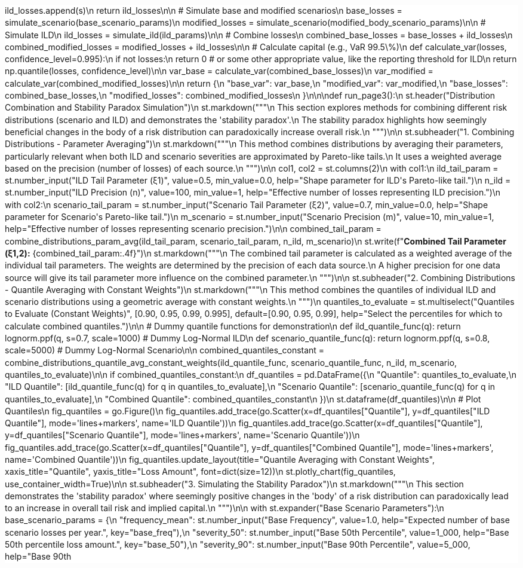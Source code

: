 ild_losses.append(s)\n        return ild_losses\n\n    # Simulate base and modified scenarios\n    base_losses = simulate_scenario(base_scenario_params)\n    modified_losses = simulate_scenario(modified_body_scenario_params)\n\n    # Simulate ILD\n    ild_losses = simulate_ild(ild_params)\n\n    # Combine losses\n    combined_base_losses = base_losses + ild_losses\n    combined_modified_losses = modified_losses + ild_losses\n\n    # Calculate capital (e.g., VaR 99.5\\%)\n    def calculate_var(losses, confidence_level=0.995):\n          if not losses:\n              return 0  # or some other appropriate value, like the reporting threshold for ILD\n          return np.quantile(losses, confidence_level)\n\n    var_base = calculate_var(combined_base_losses)\n    var_modified = calculate_var(combined_modified_losses)\n\n    return {\n        \"base_var\": var_base,\n        \"modified_var\": var_modified,\n        \"base_losses\": combined_base_losses,\n        \"modified_losses\": combined_modified_losses\n    }\n\n\ndef run_page3():\n    st.header(\"Distribution Combination and Stability Paradox Simulation\")\n    st.markdown(\"\"\"\n    This section explores methods for combining different risk distributions (scenario and ILD) and demonstrates the 'stability paradox'.\n    The stability paradox highlights how seemingly beneficial changes in the body of a risk distribution can paradoxically increase overall risk.\n    \"\"\")\n\n    st.subheader(\"1. Combining Distributions - Parameter Averaging\")\n    st.markdown(\"\"\"\n    This method combines distributions by averaging their parameters, particularly relevant when both ILD and scenario severities are approximated by Pareto-like tails.\n    It uses a weighted average based on the precision (number of losses) of each source.\n    \"\"\")\n\n    col1, col2 = st.columns(2)\n    with col1:\n        ild_tail_param = st.number_input(\"ILD Tail Parameter (ξ1)\", value=0.5, min_value=0.0, help=\"Shape parameter for ILD's Pareto-like tail.\")\n        n_ild = st.number_input(\"ILD Precision (n)\", value=100, min_value=1, help=\"Effective number of losses representing ILD precision.\")\n    with col2:\n        scenario_tail_param = st.number_input(\"Scenario Tail Parameter (ξ2)\", value=0.7, min_value=0.0, help=\"Shape parameter for Scenario's Pareto-like tail.\")\n        m_scenario = st.number_input(\"Scenario Precision (m)\", value=10, min_value=1, help=\"Effective number of losses representing scenario precision.\")\n\n    combined_tail_param = combine_distributions_param_avg(ild_tail_param, scenario_tail_param, n_ild, m_scenario)\n    st.write(f\"**Combined Tail Parameter (ξ1,2):** {combined_tail_param:.4f}\")\n    st.markdown(\"\"\"\n    The combined tail parameter is calculated as a weighted average of the individual tail parameters. The weights are determined by the precision of each data source.\n    A higher precision for one data source will give its tail parameter more influence on the combined parameter.\n    \"\"\")\n\n    st.subheader(\"2. Combining Distributions - Quantile Averaging with Constant Weights\")\n    st.markdown(\"\"\"\n    This method combines the quantiles of individual ILD and scenario distributions using a geometric average with constant weights.\n    \"\"\")\n    quantiles_to_evaluate = st.multiselect(\"Quantiles to Evaluate (Constant Weights)\", [0.90, 0.95, 0.99, 0.995], default=[0.90, 0.95, 0.99], help=\"Select the percentiles for which to calculate combined quantiles.\")\n\n    # Dummy quantile functions for demonstration\n    def ild_quantile_func(q): return lognorm.ppf(q, s=0.7, scale=1000) # Dummy Log-Normal ILD\n    def scenario_quantile_func(q): return lognorm.ppf(q, s=0.8, scale=5000) # Dummy Log-Normal Scenario\n\n    combined_quantiles_constant = combine_distributions_quantile_avg_constant_weights(ild_quantile_func, scenario_quantile_func, n_ild, m_scenario, quantiles_to_evaluate)\n\n    if combined_quantiles_constant:\n        df_quantiles = pd.DataFrame({\n            \"Quantile\": quantiles_to_evaluate,\n            \"ILD Quantile\": [ild_quantile_func(q) for q in quantiles_to_evaluate],\n            \"Scenario Quantile\": [scenario_quantile_func(q) for q in quantiles_to_evaluate],\n            \"Combined Quantile\": combined_quantiles_constant\n        })\n        st.dataframe(df_quantiles)\n\n        # Plot Quantiles\n        fig_quantiles = go.Figure()\n        fig_quantiles.add_trace(go.Scatter(x=df_quantiles[\"Quantile\"], y=df_quantiles[\"ILD Quantile\"], mode='lines+markers', name='ILD Quantile'))\n        fig_quantiles.add_trace(go.Scatter(x=df_quantiles[\"Quantile\"], y=df_quantiles[\"Scenario Quantile\"], mode='lines+markers', name='Scenario Quantile'))\n        fig_quantiles.add_trace(go.Scatter(x=df_quantiles[\"Quantile\"], y=df_quantiles[\"Combined Quantile\"], mode='lines+markers', name='Combined Quantile'))\n        fig_quantiles.update_layout(title=\"Quantile Averaging with Constant Weights\", xaxis_title=\"Quantile\", yaxis_title=\"Loss Amount\", font=dict(size=12))\n        st.plotly_chart(fig_quantiles, use_container_width=True)\n\n    st.subheader(\"3. Simulating the Stability Paradox\")\n    st.markdown(\"\"\"\n    This section demonstrates the 'stability paradox' where seemingly positive changes in the 'body' of a risk distribution can paradoxically lead to an increase in overall tail risk and implied capital.\n    \"\"\")\n\n    with st.expander(\"Base Scenario Parameters\"):\n        base_scenario_params = {\n            \"frequency_mean\": st.number_input(\"Base Frequency\", value=1.0, help=\"Expected number of base scenario losses per year.\", key=\"base_freq\"),\n            \"severity_50\": st.number_input(\"Base 50th Percentile\", value=1_000, help=\"Base 50th percentile loss amount.\", key=\"base_50\"),\n            \"severity_90\": st.number_input(\"Base 90th Percentile\", value=5_000, help=\"Base 90th